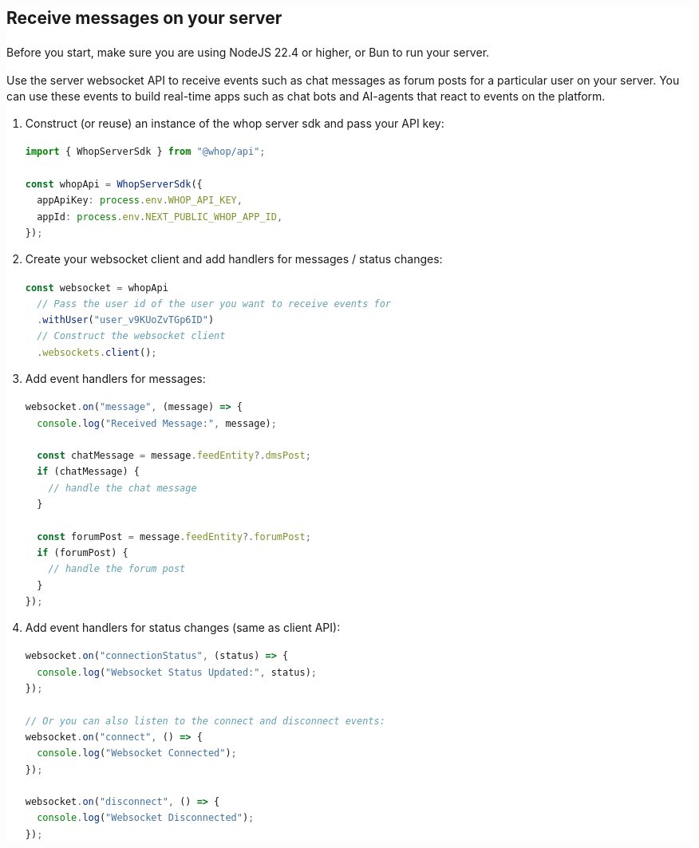 ## Receive messages on your server

<Info>
  Before you start, make sure you are using NodeJS 22.4 or higher, or Bun to run
  your server.
</Info>

Use the server websocket API to receive events such as chat messages as forum posts for a particular user on your server.
You can use these events to build real-time apps such as chat bots and AI-agents that react to events on the platform.

1. Construct (or reuse) an instance of the whop server sdk and pass your API key:

   ```typescript  theme={null}
   import { WhopServerSdk } from "@whop/api";

   const whopApi = WhopServerSdk({
     appApiKey: process.env.WHOP_API_KEY,
     appId: process.env.NEXT_PUBLIC_WHOP_APP_ID,
   });
   ```

2. Create your websocket client and add handlers for messages / status changes:

   ```typescript  theme={null}
   const websocket = whopApi
     // Pass the user id of the user you want to receive events for
     .withUser("user_v9KUoZvTGp6ID")
     // Construct the websocket client
     .websockets.client();
   ```

3. Add event handlers for messages:

   ```typescript  theme={null}
   websocket.on("message", (message) => {
     console.log("Received Message:", message);

     const chatMessage = message.feedEntity?.dmsPost;
     if (chatMessage) {
       // handle the chat message
     }

     const forumPost = message.feedEntity?.forumPost;
     if (forumPost) {
       // handle the forum post
     }
   });
   ```

4. Add event handlers for status changes (same as client API):

   ```typescript  theme={null}
   websocket.on("connectionStatus", (status) => {
     console.log("Websocket Status Updated:", status);
   });

   // Or you can also listen to the connect and disconnect events:
   websocket.on("connect", () => {
     console.log("Websocket Connected");
   });

   websocket.on("disconnect", () => {
     console.log("Websocket Disconnected");
   });
   ```

